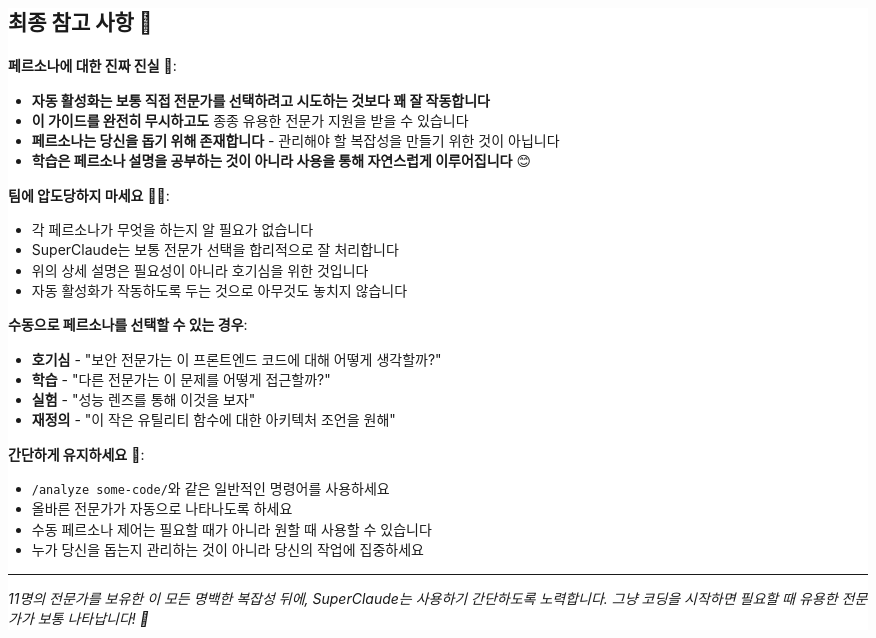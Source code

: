 ## 최종 참고 사항 📝

**페르소나에 대한 진짜 진실** 💯:
- **자동 활성화는 보통 직접 전문가를 선택하려고 시도하는 것보다 꽤 잘 작동합니다**
- **이 가이드를 완전히 무시하고도** 종종 유용한 전문가 지원을 받을 수 있습니다
- **페르소나는 당신을 돕기 위해 존재합니다** - 관리해야 할 복잡성을 만들기 위한 것이 아닙니다
- **학습은 페르소나 설명을 공부하는 것이 아니라 사용을 통해 자연스럽게 이루어집니다** 😊

**팀에 압도당하지 마세요** 🧘‍♂️:
- 각 페르소나가 무엇을 하는지 알 필요가 없습니다
- SuperClaude는 보통 전문가 선택을 합리적으로 잘 처리합니다
- 위의 상세 설명은 필요성이 아니라 호기심을 위한 것입니다
- 자동 활성화가 작동하도록 두는 것으로 아무것도 놓치지 않습니다

**수동으로 페르소나를 선택할 수 있는 경우**:
- **호기심** - "보안 전문가는 이 프론트엔드 코드에 대해 어떻게 생각할까?"
- **학습** - "다른 전문가는 이 문제를 어떻게 접근할까?"
- **실험** - "성능 렌즈를 통해 이것을 보자"
- **재정의** - "이 작은 유틸리티 함수에 대한 아키텍처 조언을 원해"

**간단하게 유지하세요** 🎯:
- `/analyze some-code/`와 같은 일반적인 명령어를 사용하세요
- 올바른 전문가가 자동으로 나타나도록 하세요
- 수동 페르소나 제어는 필요할 때가 아니라 원할 때 사용할 수 있습니다
- 누가 당신을 돕는지 관리하는 것이 아니라 당신의 작업에 집중하세요

---

*11명의 전문가를 보유한 이 모든 명백한 복잡성 뒤에, SuperClaude는 사용하기 간단하도록 노력합니다. 그냥 코딩을 시작하면 필요할 때 유용한 전문가가 보통 나타납니다! 🚀*